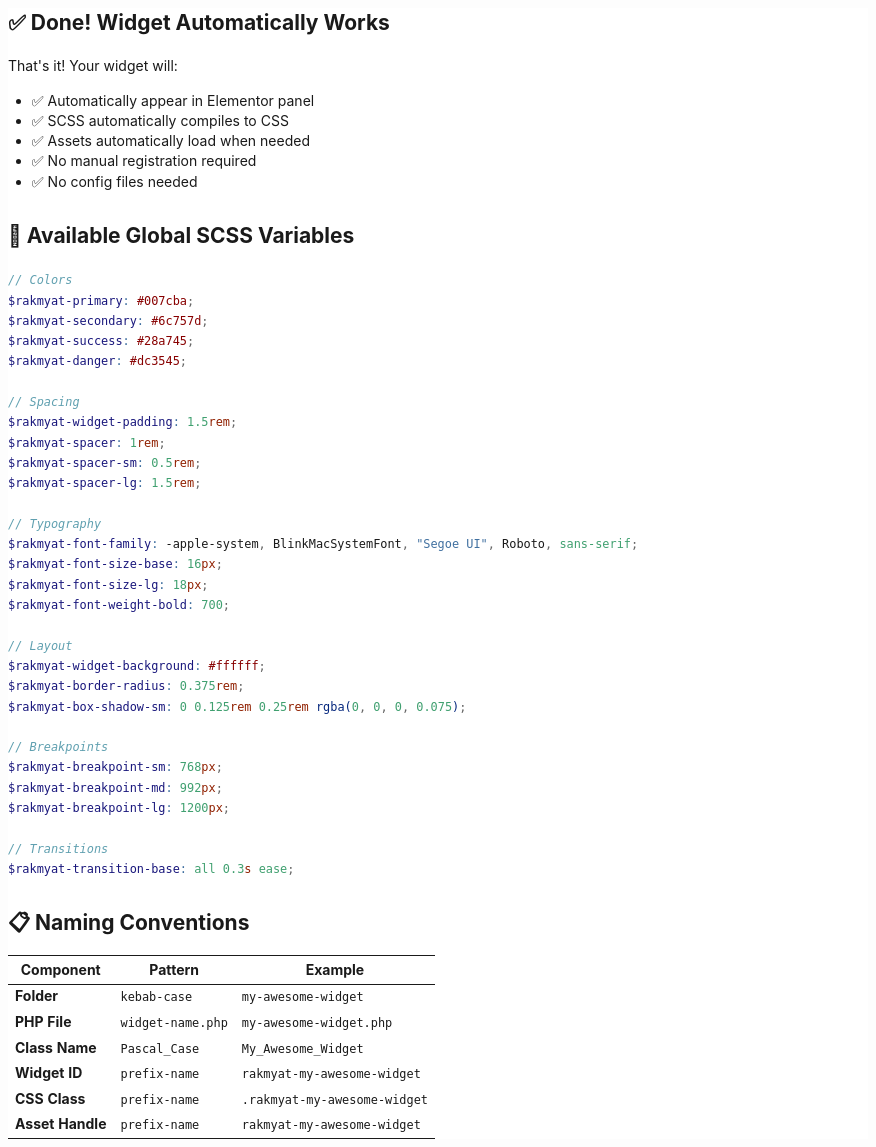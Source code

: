 ## ✅ Done! Widget Automatically Works

That's it! Your widget will:
- ✅ Automatically appear in Elementor panel
- ✅ SCSS automatically compiles to CSS
- ✅ Assets automatically load when needed
- ✅ No manual registration required
- ✅ No config files needed

## 🎨 Available Global SCSS Variables

```scss
// Colors
$rakmyat-primary: #007cba;
$rakmyat-secondary: #6c757d;
$rakmyat-success: #28a745;
$rakmyat-danger: #dc3545;

// Spacing
$rakmyat-widget-padding: 1.5rem;
$rakmyat-spacer: 1rem;
$rakmyat-spacer-sm: 0.5rem;
$rakmyat-spacer-lg: 1.5rem;

// Typography
$rakmyat-font-family: -apple-system, BlinkMacSystemFont, "Segoe UI", Roboto, sans-serif;
$rakmyat-font-size-base: 16px;
$rakmyat-font-size-lg: 18px;
$rakmyat-font-weight-bold: 700;

// Layout
$rakmyat-widget-background: #ffffff;
$rakmyat-border-radius: 0.375rem;
$rakmyat-box-shadow-sm: 0 0.125rem 0.25rem rgba(0, 0, 0, 0.075);

// Breakpoints
$rakmyat-breakpoint-sm: 768px;
$rakmyat-breakpoint-md: 992px;
$rakmyat-breakpoint-lg: 1200px;

// Transitions
$rakmyat-transition-base: all 0.3s ease;
```

## 📋 Naming Conventions

| Component | Pattern | Example |
|-----------|---------|---------|
| **Folder** | `kebab-case` | `my-awesome-widget` |
| **PHP File** | `widget-name.php` | `my-awesome-widget.php` |
| **Class Name** | `Pascal_Case` | `My_Awesome_Widget` |
| **Widget ID** | `prefix-name` | `rakmyat-my-awesome-widget` |
| **CSS Class** | `prefix-name` | `.rakmyat-my-awesome-widget` |
| **Asset Handle** | `prefix-name` | `rakmyat-my-awesome-widget` |
